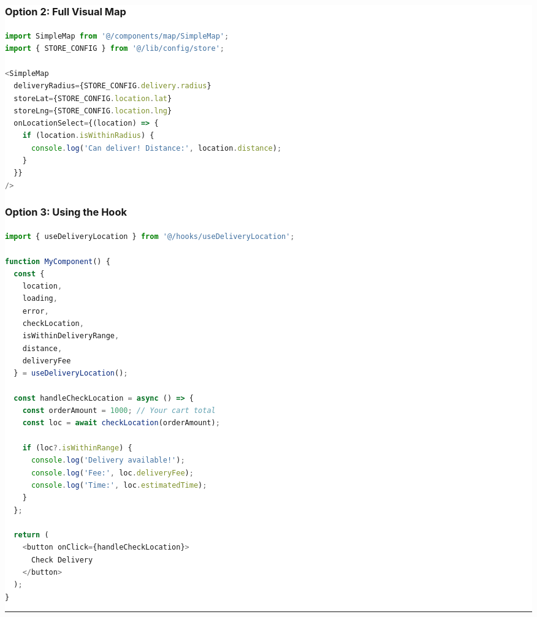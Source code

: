 ### **Option 2: Full Visual Map**

```typescript
import SimpleMap from '@/components/map/SimpleMap';
import { STORE_CONFIG } from '@/lib/config/store';

<SimpleMap
  deliveryRadius={STORE_CONFIG.delivery.radius}
  storeLat={STORE_CONFIG.location.lat}
  storeLng={STORE_CONFIG.location.lng}
  onLocationSelect={(location) => {
    if (location.isWithinRadius) {
      console.log('Can deliver! Distance:', location.distance);
    }
  }}
/>
```

### **Option 3: Using the Hook**

```typescript
import { useDeliveryLocation } from '@/hooks/useDeliveryLocation';

function MyComponent() {
  const { 
    location, 
    loading, 
    error, 
    checkLocation, 
    isWithinDeliveryRange,
    distance,
    deliveryFee 
  } = useDeliveryLocation();

  const handleCheckLocation = async () => {
    const orderAmount = 1000; // Your cart total
    const loc = await checkLocation(orderAmount);
    
    if (loc?.isWithinRange) {
      console.log('Delivery available!');
      console.log('Fee:', loc.deliveryFee);
      console.log('Time:', loc.estimatedTime);
    }
  };

  return (
    <button onClick={handleCheckLocation}>
      Check Delivery
    </button>
  );
}
```

---